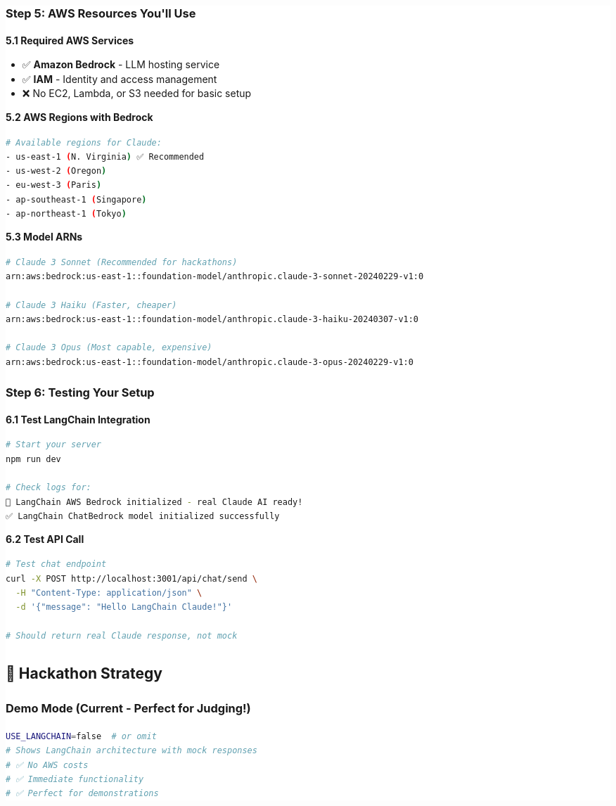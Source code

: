 ### **Step 5: AWS Resources You'll Use**

**5.1 Required AWS Services**
- ✅ **Amazon Bedrock** - LLM hosting service
- ✅ **IAM** - Identity and access management
- ❌ No EC2, Lambda, or S3 needed for basic setup

**5.2 AWS Regions with Bedrock**
```bash
# Available regions for Claude:
- us-east-1 (N. Virginia) ✅ Recommended
- us-west-2 (Oregon)
- eu-west-3 (Paris)
- ap-southeast-1 (Singapore)
- ap-northeast-1 (Tokyo)
```

**5.3 Model ARNs**
```bash
# Claude 3 Sonnet (Recommended for hackathons)
arn:aws:bedrock:us-east-1::foundation-model/anthropic.claude-3-sonnet-20240229-v1:0

# Claude 3 Haiku (Faster, cheaper)
arn:aws:bedrock:us-east-1::foundation-model/anthropic.claude-3-haiku-20240307-v1:0

# Claude 3 Opus (Most capable, expensive)
arn:aws:bedrock:us-east-1::foundation-model/anthropic.claude-3-opus-20240229-v1:0
```

### **Step 6: Testing Your Setup**

**6.1 Test LangChain Integration**
```bash
# Start your server
npm run dev

# Check logs for:
🚀 LangChain AWS Bedrock initialized - real Claude AI ready!
✅ LangChain ChatBedrock model initialized successfully
```

**6.2 Test API Call**
```bash
# Test chat endpoint
curl -X POST http://localhost:3001/api/chat/send \
  -H "Content-Type: application/json" \
  -d '{"message": "Hello LangChain Claude!"}'

# Should return real Claude response, not mock
```

## **🎯 Hackathon Strategy**

### **Demo Mode (Current - Perfect for Judging!)**
```bash
USE_LANGCHAIN=false  # or omit
# Shows LangChain architecture with mock responses
# ✅ No AWS costs
# ✅ Immediate functionality  
# ✅ Perfect for demonstrations
```

